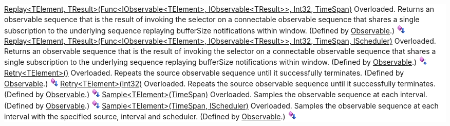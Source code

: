 <td><a href="https://msdn.microsoft.com/en-us/library/m:system.reactive.linq.observable.replay%60%602(system.iobservable%7b%60%600%7d%2csystem.func%7bsystem.iobservable%7b%60%600%7d%2csystem.iobservable%7b%60%601%7d%7d%2csystem.int32%2csystem.timespan)(v=VS.103)">Replay&lt;TElement, TResult&gt;(Func&lt;IObservable&lt;TElement&gt;, IObservable&lt;TResult&gt;&gt;, Int32, TimeSpan)</a></td>
<td>Overloaded. Returns an observable sequence that is the result of invoking the selector on a connectable observable sequence that shares a single subscription to the underlying sequence replaying bufferSize notifications within window. (Defined by <a href="hh244252(v=vs.103).md">Observable</a>.)</td>
</tr>
<tr class="odd">
<td><img src="images\Hh229625.pubextension(en-us,VS.103).gif" title="Public Extension Method" alt="Public Extension Method" /></td>
<td><a href="https://msdn.microsoft.com/en-us/library/m:system.reactive.linq.observable.replay%60%602(system.iobservable%7b%60%600%7d%2csystem.func%7bsystem.iobservable%7b%60%600%7d%2csystem.iobservable%7b%60%601%7d%7d%2csystem.int32%2csystem.timespan%2csystem.reactive.concurrency.ischeduler)(v=VS.103)">Replay&lt;TElement, TResult&gt;(Func&lt;IObservable&lt;TElement&gt;, IObservable&lt;TResult&gt;&gt;, Int32, TimeSpan, IScheduler)</a></td>
<td>Overloaded. Returns an observable sequence that is the result of invoking the selector on a connectable observable sequence that shares a single subscription to the underlying sequence replaying bufferSize notifications within window. (Defined by <a href="hh244252(v=vs.103).md">Observable</a>.)</td>
</tr>
<tr class="even">
<td><img src="images\Hh229625.pubextension(en-us,VS.103).gif" title="Public Extension Method" alt="Public Extension Method" /></td>
<td><a href="https://msdn.microsoft.com/en-us/library/m:system.reactive.linq.observable.retry%60%601(system.iobservable%7b%60%600%7d)(v=VS.103)">Retry&lt;TElement&gt;()</a></td>
<td>Overloaded. Repeats the source observable sequence until it successfully terminates. (Defined by <a href="hh244252(v=vs.103).md">Observable</a>.)</td>
</tr>
<tr class="odd">
<td><img src="images\Hh229625.pubextension(en-us,VS.103).gif" title="Public Extension Method" alt="Public Extension Method" /></td>
<td><a href="https://msdn.microsoft.com/en-us/library/m:system.reactive.linq.observable.retry%60%601(system.iobservable%7b%60%600%7d%2csystem.int32)(v=VS.103)">Retry&lt;TElement&gt;(Int32)</a></td>
<td>Overloaded. Repeats the source observable sequence until it successfully terminates. (Defined by <a href="hh244252(v=vs.103).md">Observable</a>.)</td>
</tr>
<tr class="even">
<td><img src="images\Hh229625.pubextension(en-us,VS.103).gif" title="Public Extension Method" alt="Public Extension Method" /></td>
<td><a href="https://msdn.microsoft.com/en-us/library/m:system.reactive.linq.observable.sample%60%601(system.iobservable%7b%60%600%7d%2csystem.timespan)(v=VS.103)">Sample&lt;TElement&gt;(TimeSpan)</a></td>
<td>Overloaded. Samples the observable sequence at each interval. (Defined by <a href="hh244252(v=vs.103).md">Observable</a>.)</td>
</tr>
<tr class="odd">
<td><img src="images\Hh229625.pubextension(en-us,VS.103).gif" title="Public Extension Method" alt="Public Extension Method" /></td>
<td><a href="https://msdn.microsoft.com/en-us/library/m:system.reactive.linq.observable.sample%60%601(system.iobservable%7b%60%600%7d%2csystem.timespan%2csystem.reactive.concurrency.ischeduler)(v=VS.103)">Sample&lt;TElement&gt;(TimeSpan, IScheduler)</a></td>
<td>Overloaded. Samples the observable sequence at each interval with the specified source, interval and scheduler. (Defined by <a href="hh244252(v=vs.103).md">Observable</a>.)</td>
</tr>
<tr class="even">
<td><img src="images\Hh229625.pubextension(en-us,VS.103).gif" title="Public Extension Method" alt="Public Extension Method" /></td>